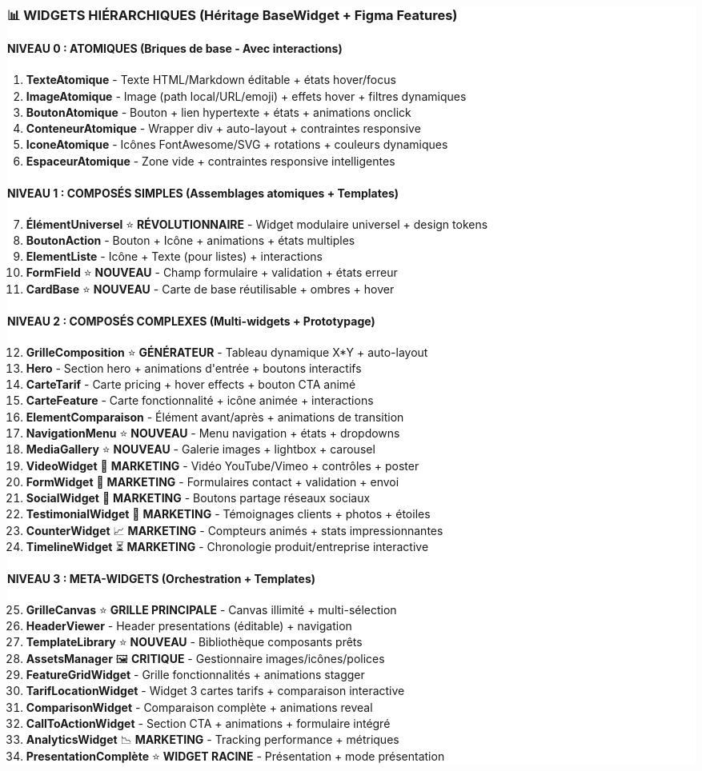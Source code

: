 ### 📊 WIDGETS HIÉRARCHIQUES (Héritage BaseWidget + Figma Features)

#### **NIVEAU 0 : ATOMIQUES** (Briques de base - Avec interactions)
1. **TexteAtomique** - Texte HTML/Markdown éditable + états hover/focus
2. **ImageAtomique** - Image (path local/URL/emoji) + effets hover + filtres dynamiques
3. **BoutonAtomique** - Bouton + lien hypertexte + états + animations onclick
4. **ConteneurAtomique** - Wrapper div + auto-layout + contraintes responsive
5. **IconeAtomique** - Icônes FontAwesome/SVG + rotations + couleurs dynamiques
6. **EspaceurAtomique** - Zone vide + contraintes responsive intelligentes

#### **NIVEAU 1 : COMPOSÉS SIMPLES** (Assemblages atomiques + Templates)
7. **ÉlémentUniversel** ⭐ **RÉVOLUTIONNAIRE** - Widget modulaire universel + design tokens
8. **BoutonAction** - Bouton + Icône + animations + états multiples
9. **ElementListe** - Icône + Texte (pour listes) + interactions
10. **FormField** ⭐ **NOUVEAU** - Champ formulaire + validation + états erreur
11. **CardBase** ⭐ **NOUVEAU** - Carte de base réutilisable + ombres + hover

#### **NIVEAU 2 : COMPOSÉS COMPLEXES** (Multi-widgets + Prototypage)
12. **GrilleComposition** ⭐ **GÉNÉRATEUR** - Tableau dynamique X*Y + auto-layout
13. **Hero** - Section hero + animations d'entrée + boutons interactifs
14. **CarteTarif** - Carte pricing + hover effects + bouton CTA animé
15. **CarteFeature** - Carte fonctionnalité + icône animée + interactions
16. **ElementComparaison** - Élément avant/après + animations de transition
17. **NavigationMenu** ⭐ **NOUVEAU** - Menu navigation + états + dropdowns
18. **MediaGallery** ⭐ **NOUVEAU** - Galerie images + lightbox + carousel
19. **VideoWidget** 🎥 **MARKETING** - Vidéo YouTube/Vimeo + contrôles + poster
20. **FormWidget** 📝 **MARKETING** - Formulaires contact + validation + envoi
21. **SocialWidget** 🔗 **MARKETING** - Boutons partage réseaux sociaux
22. **TestimonialWidget** 💬 **MARKETING** - Témoignages clients + photos + étoiles
23. **CounterWidget** 📈 **MARKETING** - Compteurs animés + stats impressionnantes
24. **TimelineWidget** ⏳ **MARKETING** - Chronologie produit/entreprise interactive

#### **NIVEAU 3 : META-WIDGETS** (Orchestration + Templates)
25. **GrilleCanvas** ⭐ **GRILLE PRINCIPALE** - Canvas illimité + multi-sélection
26. **HeaderViewer** - Header presentations (éditable) + navigation
27. **TemplateLibrary** ⭐ **NOUVEAU** - Bibliothèque composants prêts
28. **AssetsManager** 🖼️ **CRITIQUE** - Gestionnaire images/icônes/polices
29. **FeatureGridWidget** - Grille fonctionnalités + animations stagger
30. **TarifLocationWidget** - Widget 3 cartes tarifs + comparaison interactive
31. **ComparisonWidget** - Comparaison complète + animations reveal
32. **CallToActionWidget** - Section CTA + animations + formulaire intégré
33. **AnalyticsWidget** 📉 **MARKETING** - Tracking performance + métriques
34. **PresentationComplète** ⭐ **WIDGET RACINE** - Présentation + mode présentation



